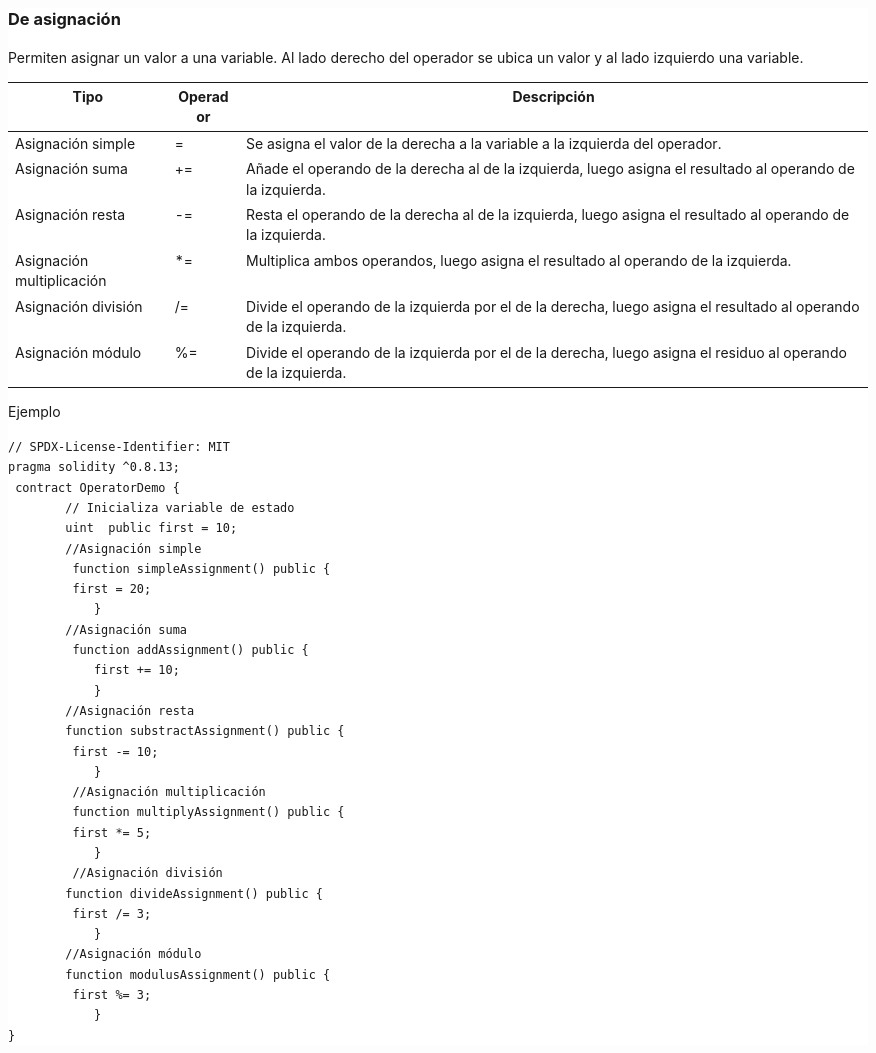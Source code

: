### De asignación

Permiten asignar un valor a una variable. Al lado derecho del operador se ubica un valor y al lado izquierdo una variable.

| Tipo                      | Operador | Descripción                                                                                                     |
| ------------------------- | -------- | --------------------------------------------------------------------------------------------------------------- |
| Asignación simple         | =        | Se asigna el valor de la derecha a la variable a la izquierda del operador.                                     |
| Asignación suma           | +=       | Añade el operando de la derecha al de la izquierda, luego asigna el resultado al operando de la izquierda.      |
| Asignación resta          | -=       | Resta el operando de la derecha al de la izquierda, luego asigna el resultado al operando de la izquierda.      |
| Asignación multiplicación | \*=      | Multiplica ambos operandos, luego asigna el resultado al operando de la izquierda.                              |
| Asignación división       | /=       | Divide el operando de la izquierda por el de la derecha, luego asigna el resultado al operando de la izquierda. |
| Asignación módulo         | %=       | Divide el operando de la izquierda por el de la derecha, luego asigna el residuo al operando de la izquierda.   |

Ejemplo

```solidity
// SPDX-License-Identifier: MIT
pragma solidity ^0.8.13;
 contract OperatorDemo {
		// Inicializa variable de estado 
		uint  public first = 10; 
		//Asignación simple
		 function simpleAssignment() public {
		 first = 20; 
			} 
		//Asignación suma
		 function addAssignment() public {
			first += 10; 
			} 
		//Asignación resta
		function substractAssignment() public {
		 first -= 10; 
			}
		 //Asignación multiplicación
		 function multiplyAssignment() public {
		 first *= 5; 
			} 
		 //Asignación división
		function divideAssignment() public {
		 first /= 3;
			} 
		//Asignación módulo
		function modulusAssignment() public {
		 first %= 3; 
			} 
}
```
